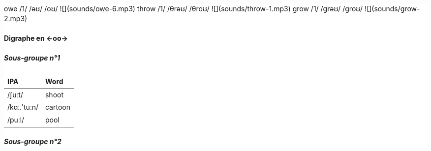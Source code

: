   <td style="text-align:left;"> owe </td>
   <td style="text-align:left;"> /1/ </td>
   <td style="text-align:left;"> /əʊ/ </td>
   <td style="text-align:left;"> /oʊ/ </td>
   <td style="text-align:left;"> ![](sounds/owe-6.mp3) </td>
  </tr>
  <tr>
   <td style="text-align:left;"> throw </td>
   <td style="text-align:left;"> /1/ </td>
   <td style="text-align:left;"> /θrəʊ/ </td>
   <td style="text-align:left;"> /θroʊ/ </td>
   <td style="text-align:left;"> ![](sounds/throw-1.mp3) </td>
  </tr>
  <tr>
   <td style="text-align:left;"> grow </td>
   <td style="text-align:left;"> /1/ </td>
   <td style="text-align:left;"> /grəʊ/ </td>
   <td style="text-align:left;"> /groʊ/ </td>
   <td style="text-align:left;"> ![](sounds/grow-2.mp3) </td>
  </tr>
</tbody>
</table>

#### Digraphe en <-oo->

##### Sous-groupe n°1

<table class="table table-striped table-hover table-condensed table-responsive" style="margin-left: auto; margin-right: auto;">
 <thead>
  <tr>
   <th style="text-align:left;"> IPA </th>
   <th style="text-align:left;"> Word </th>
  </tr>
 </thead>
<tbody>
  <tr>
   <td style="text-align:left;"> /ʃuːt/ </td>
   <td style="text-align:left;"> shoot </td>
  </tr>
  <tr>
   <td style="text-align:left;"> /kɑː.'tuːn/ </td>
   <td style="text-align:left;"> cartoon </td>
  </tr>
  <tr>
   <td style="text-align:left;"> /puːl/ </td>
   <td style="text-align:left;"> pool </td>
  </tr>
</tbody>
</table>

##### Sous-groupe n°2
